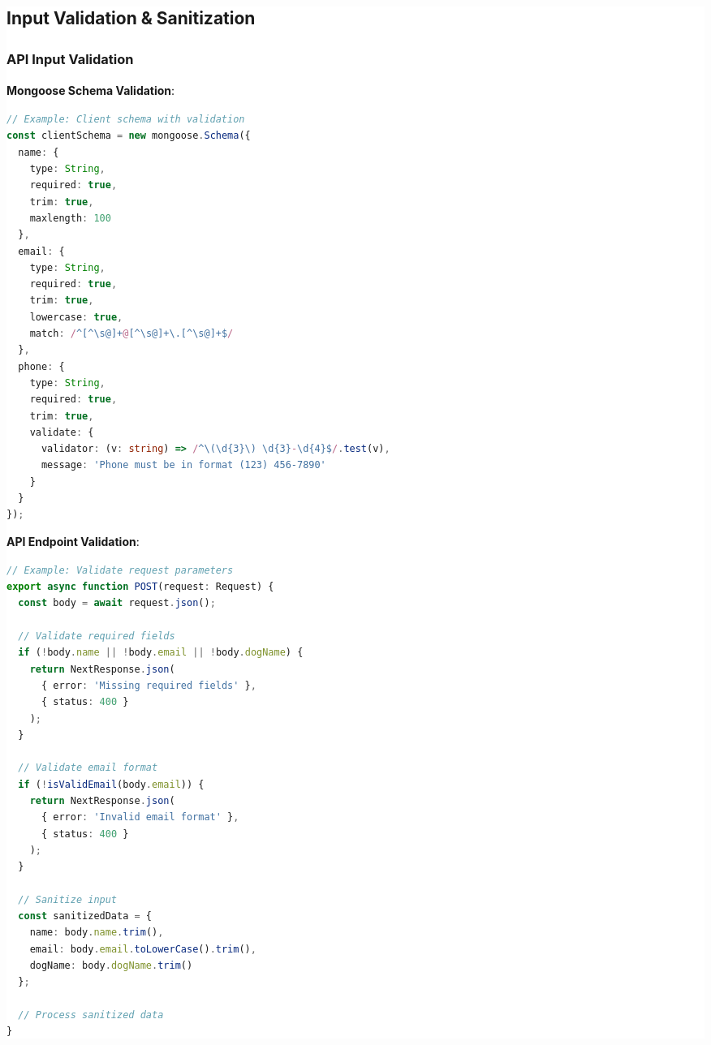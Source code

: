 ## Input Validation & Sanitization

### API Input Validation

**Mongoose Schema Validation**:
```typescript
// Example: Client schema with validation
const clientSchema = new mongoose.Schema({
  name: {
    type: String,
    required: true,
    trim: true,
    maxlength: 100
  },
  email: {
    type: String,
    required: true,
    trim: true,
    lowercase: true,
    match: /^[^\s@]+@[^\s@]+\.[^\s@]+$/
  },
  phone: {
    type: String,
    required: true,
    trim: true,
    validate: {
      validator: (v: string) => /^\(\d{3}\) \d{3}-\d{4}$/.test(v),
      message: 'Phone must be in format (123) 456-7890'
    }
  }
});
```

**API Endpoint Validation**:
```typescript
// Example: Validate request parameters
export async function POST(request: Request) {
  const body = await request.json();
  
  // Validate required fields
  if (!body.name || !body.email || !body.dogName) {
    return NextResponse.json(
      { error: 'Missing required fields' }, 
      { status: 400 }
    );
  }
  
  // Validate email format
  if (!isValidEmail(body.email)) {
    return NextResponse.json(
      { error: 'Invalid email format' }, 
      { status: 400 }
    );
  }
  
  // Sanitize input
  const sanitizedData = {
    name: body.name.trim(),
    email: body.email.toLowerCase().trim(),
    dogName: body.dogName.trim()
  };
  
  // Process sanitized data
}
```